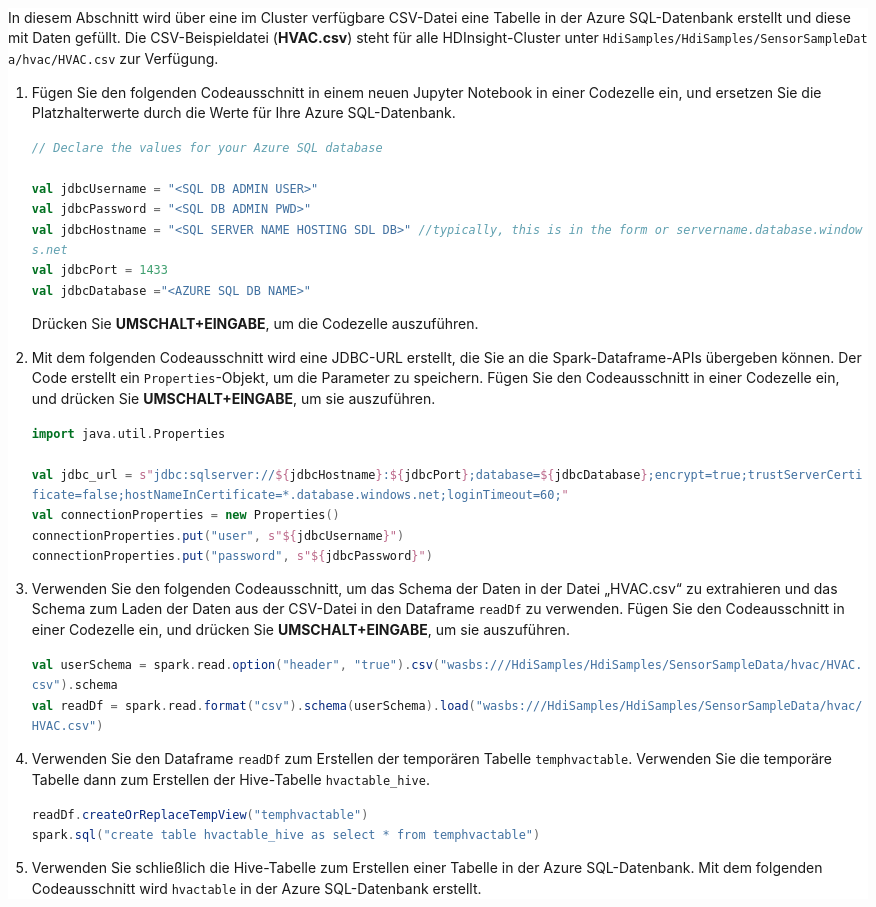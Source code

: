 In diesem Abschnitt wird über eine im Cluster verfügbare CSV-Datei eine Tabelle in der Azure SQL-Datenbank erstellt und diese mit Daten gefüllt. Die CSV-Beispieldatei (**HVAC.csv**) steht für alle HDInsight-Cluster unter `HdiSamples/HdiSamples/SensorSampleData/hvac/HVAC.csv` zur Verfügung.

1. Fügen Sie den folgenden Codeausschnitt in einem neuen Jupyter Notebook in einer Codezelle ein, und ersetzen Sie die Platzhalterwerte durch die Werte für Ihre Azure SQL-Datenbank.

    ```scala
    // Declare the values for your Azure SQL database

    val jdbcUsername = "<SQL DB ADMIN USER>"
    val jdbcPassword = "<SQL DB ADMIN PWD>"
    val jdbcHostname = "<SQL SERVER NAME HOSTING SDL DB>" //typically, this is in the form or servername.database.windows.net
    val jdbcPort = 1433
    val jdbcDatabase ="<AZURE SQL DB NAME>"
    ```

    Drücken Sie **UMSCHALT+EINGABE**, um die Codezelle auszuführen.  

1. Mit dem folgenden Codeausschnitt wird eine JDBC-URL erstellt, die Sie an die Spark-Dataframe-APIs übergeben können. Der Code erstellt ein `Properties`-Objekt, um die Parameter zu speichern. Fügen Sie den Codeausschnitt in einer Codezelle ein, und drücken Sie **UMSCHALT+EINGABE**, um sie auszuführen.

    ```scala
    import java.util.Properties

    val jdbc_url = s"jdbc:sqlserver://${jdbcHostname}:${jdbcPort};database=${jdbcDatabase};encrypt=true;trustServerCertificate=false;hostNameInCertificate=*.database.windows.net;loginTimeout=60;"
    val connectionProperties = new Properties()
    connectionProperties.put("user", s"${jdbcUsername}")
    connectionProperties.put("password", s"${jdbcPassword}")
    ```

1. Verwenden Sie den folgenden Codeausschnitt, um das Schema der Daten in der Datei „HVAC.csv“ zu extrahieren und das Schema zum Laden der Daten aus der CSV-Datei in den Dataframe `readDf` zu verwenden. Fügen Sie den Codeausschnitt in einer Codezelle ein, und drücken Sie **UMSCHALT+EINGABE**, um sie auszuführen.

    ```scala
    val userSchema = spark.read.option("header", "true").csv("wasbs:///HdiSamples/HdiSamples/SensorSampleData/hvac/HVAC.csv").schema
    val readDf = spark.read.format("csv").schema(userSchema).load("wasbs:///HdiSamples/HdiSamples/SensorSampleData/hvac/HVAC.csv")
    ```

1. Verwenden Sie den Dataframe `readDf` zum Erstellen der temporären Tabelle `temphvactable`. Verwenden Sie die temporäre Tabelle dann zum Erstellen der Hive-Tabelle `hvactable_hive`.

    ```scala
    readDf.createOrReplaceTempView("temphvactable")
    spark.sql("create table hvactable_hive as select * from temphvactable")
    ```

1. Verwenden Sie schließlich die Hive-Tabelle zum Erstellen einer Tabelle in der Azure SQL-Datenbank. Mit dem folgenden Codeausschnitt wird `hvactable` in der Azure SQL-Datenbank erstellt.
